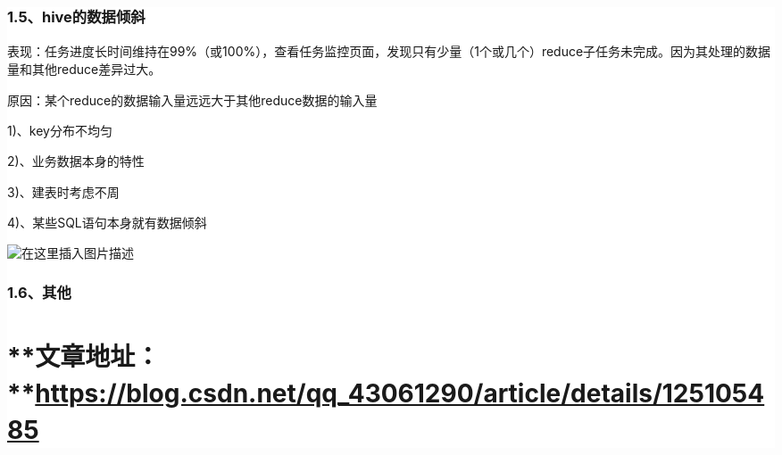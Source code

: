 ### 1.5、hive的数据倾斜

表现：任务进度长时间维持在99%（或100%），查看任务监控页面，发现只有少量（1个或几个）reduce子任务未完成。因为其处理的数据量和其他reduce差异过大。

原因：某个reduce的数据输入量远远大于其他reduce数据的输入量

1)、key分布不均匀

2)、业务数据本身的特性

3)、建表时考虑不周

4)、某些SQL语句本身就有数据倾斜

<img src="https://img-blog.csdnimg.cn/b8ead2e971004348ae9b403cf045b109.png" alt="在这里插入图片描述"/>

### 1.6、其他
# **文章地址： **https://blog.csdn.net/qq_43061290/article/details/125105485